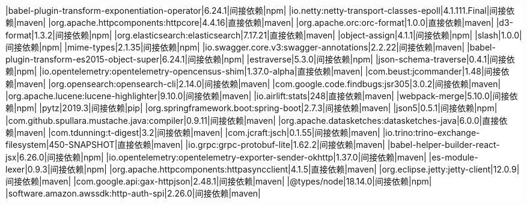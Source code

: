 |babel-plugin-transform-exponentiation-operator|6.24.1|间接依赖|npm|
|io.netty:netty-transport-classes-epoll|4.1.111.Final|间接依赖|maven|
|org.apache.httpcomponents:httpcore|4.4.16|直接依赖|maven|
|org.apache.orc:orc-format|1.0.0|直接依赖|maven|
|d3-format|1.3.2|间接依赖|npm|
|org.elasticsearch:elasticsearch|7.17.21|直接依赖|maven|
|object-assign|4.1.1|间接依赖|npm|
|slash|1.0.0|间接依赖|npm|
|mime-types|2.1.35|间接依赖|npm|
|io.swagger.core.v3:swagger-annotations|2.2.22|间接依赖|maven|
|babel-plugin-transform-es2015-object-super|6.24.1|间接依赖|npm|
|estraverse|5.3.0|间接依赖|npm|
|json-schema-traverse|0.4.1|间接依赖|npm|
|io.opentelemetry:opentelemetry-opencensus-shim|1.37.0-alpha|直接依赖|maven|
|com.beust:jcommander|1.48|间接依赖|maven|
|org.opensearch:opensearch-cli|2.14.0|间接依赖|maven|
|com.google.code.findbugs:jsr305|3.0.2|间接依赖|maven|
|org.apache.lucene:lucene-highlighter|9.10.0|间接依赖|maven|
|io.airlift:stats|248|直接依赖|maven|
|webpack-merge|5.10.0|间接依赖|npm|
|pytz|2019.3|间接依赖|pip|
|org.springframework.boot:spring-boot|2.7.3|间接依赖|maven|
|json5|0.5.1|间接依赖|npm|
|com.github.spullara.mustache.java:compiler|0.9.11|间接依赖|maven|
|org.apache.datasketches:datasketches-java|6.0.0|直接依赖|maven|
|com.tdunning:t-digest|3.2|间接依赖|maven|
|com.jcraft:jsch|0.1.55|间接依赖|maven|
|io.trino:trino-exchange-filesystem|450-SNAPSHOT|直接依赖|maven|
|io.grpc:grpc-protobuf-lite|1.62.2|间接依赖|maven|
|babel-helper-builder-react-jsx|6.26.0|间接依赖|npm|
|io.opentelemetry:opentelemetry-exporter-sender-okhttp|1.37.0|间接依赖|maven|
|es-module-lexer|0.9.3|间接依赖|npm|
|org.apache.httpcomponents:httpasyncclient|4.1.5|直接依赖|maven|
|org.eclipse.jetty:jetty-client|12.0.9|间接依赖|maven|
|com.google.api:gax-httpjson|2.48.1|间接依赖|maven|
|@types/node|18.14.0|间接依赖|npm|
|software.amazon.awssdk:http-auth-spi|2.26.0|间接依赖|maven|